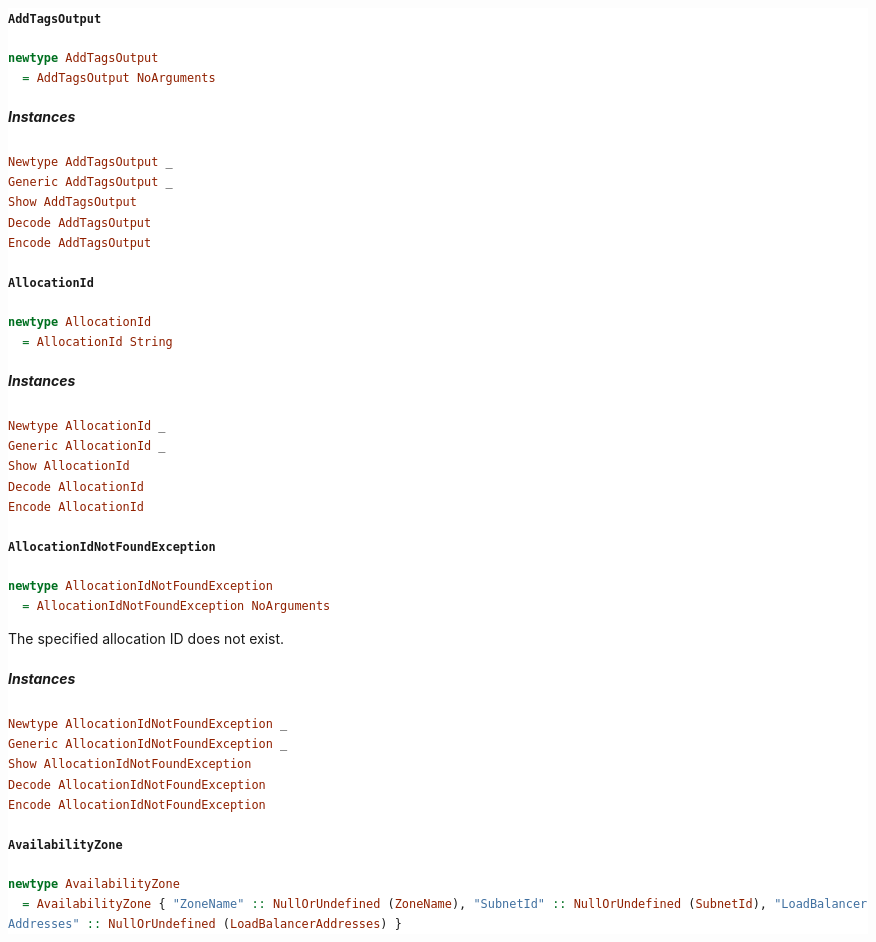 #### `AddTagsOutput`

``` purescript
newtype AddTagsOutput
  = AddTagsOutput NoArguments
```

##### Instances
``` purescript
Newtype AddTagsOutput _
Generic AddTagsOutput _
Show AddTagsOutput
Decode AddTagsOutput
Encode AddTagsOutput
```

#### `AllocationId`

``` purescript
newtype AllocationId
  = AllocationId String
```

##### Instances
``` purescript
Newtype AllocationId _
Generic AllocationId _
Show AllocationId
Decode AllocationId
Encode AllocationId
```

#### `AllocationIdNotFoundException`

``` purescript
newtype AllocationIdNotFoundException
  = AllocationIdNotFoundException NoArguments
```

<p>The specified allocation ID does not exist.</p>

##### Instances
``` purescript
Newtype AllocationIdNotFoundException _
Generic AllocationIdNotFoundException _
Show AllocationIdNotFoundException
Decode AllocationIdNotFoundException
Encode AllocationIdNotFoundException
```

#### `AvailabilityZone`

``` purescript
newtype AvailabilityZone
  = AvailabilityZone { "ZoneName" :: NullOrUndefined (ZoneName), "SubnetId" :: NullOrUndefined (SubnetId), "LoadBalancerAddresses" :: NullOrUndefined (LoadBalancerAddresses) }
```

